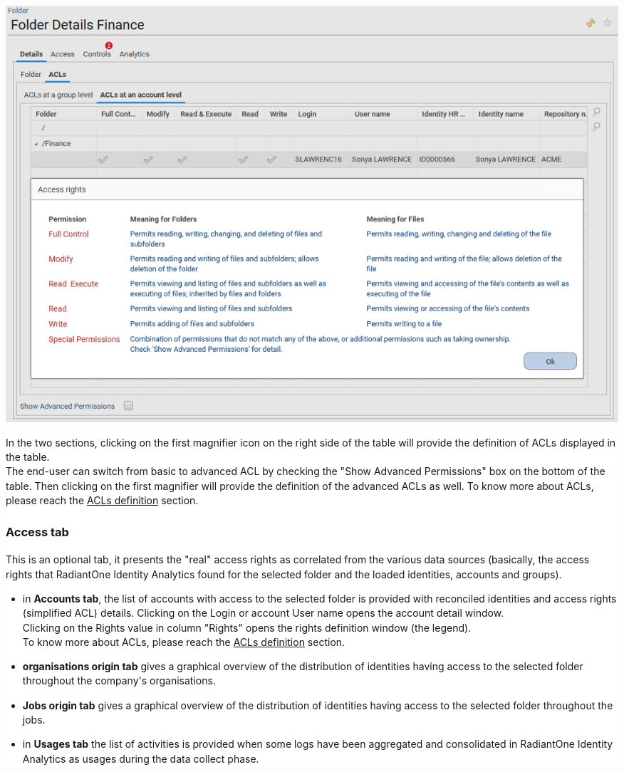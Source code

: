 ![](./media/image-44-Folders_DetailsACLsAccounts.png)

In the two sections, clicking on the first magnifier icon on the right side of the table will provide the definition of ACLs displayed in the table.  
The end-user can switch from basic to advanced ACL by checking the "Show Advanced Permissions" box on the bottom of the table. Then clicking on the first magnifier will provide the definition of the advanced ACLs as well. To know more about ACLs, please reach the [ACLs definition](./06-acl#acls-definitions) section.

### Access tab

This is an optional tab, it presents the "real" access rights as correlated from the various data sources (basically, the access rights that RadiantOne Identity Analytics found for the selected folder and the loaded identities, accounts and groups).  

- in **Accounts tab**, the list of accounts with access to the selected folder is provided with reconciled identities and access rights (simplified ACL) details.
Clicking on the Login or account User name opens the account detail window.  
Clicking on the Rights value in column "Rights" opens the rights definition window (the legend).  
To know more about ACLs, please reach the [ACLs definition](./06-acl#acls-definitions) section.  

- **organisations origin tab** gives a graphical overview of the distribution of identities having access to the selected folder throughout the company's organisations.
- **Jobs origin tab** gives a graphical overview of the distribution of identities having access to the selected folder throughout the jobs.
- in **Usages tab** the list of activities is provided when some logs have been aggregated and consolidated in RadiantOne Identity Analytics as usages during the data collect phase.
